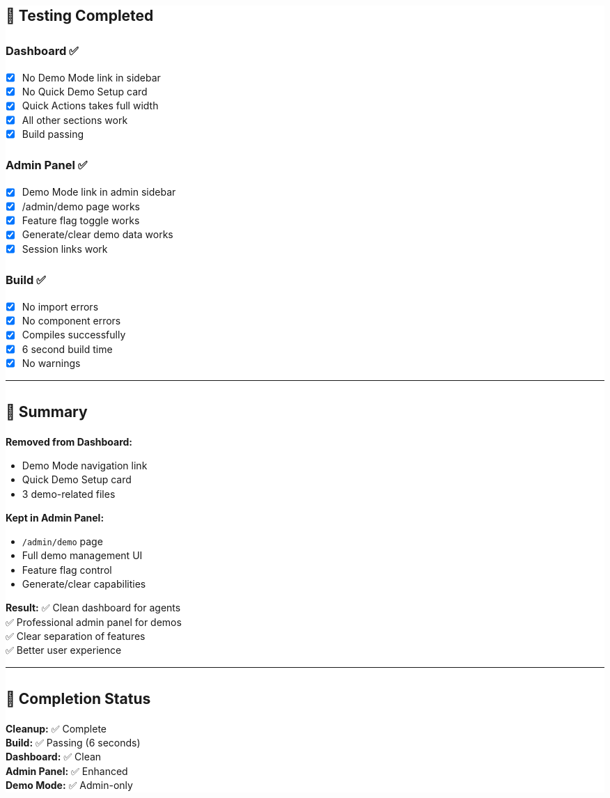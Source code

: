 
## 🧪 Testing Completed

### Dashboard ✅
- [x] No Demo Mode link in sidebar
- [x] No Quick Demo Setup card
- [x] Quick Actions takes full width
- [x] All other sections work
- [x] Build passing

### Admin Panel ✅
- [x] Demo Mode link in admin sidebar
- [x] /admin/demo page works
- [x] Feature flag toggle works
- [x] Generate/clear demo data works
- [x] Session links work

### Build ✅
- [x] No import errors
- [x] No component errors
- [x] Compiles successfully
- [x] 6 second build time
- [x] No warnings

---

## 📝 Summary

**Removed from Dashboard:**
- Demo Mode navigation link
- Quick Demo Setup card
- 3 demo-related files

**Kept in Admin Panel:**
- `/admin/demo` page
- Full demo management UI
- Feature flag control
- Generate/clear capabilities

**Result:**
✅ Clean dashboard for agents  
✅ Professional admin panel for demos  
✅ Clear separation of features  
✅ Better user experience

---

## 🎉 Completion Status

**Cleanup:** ✅ Complete  
**Build:** ✅ Passing (6 seconds)  
**Dashboard:** ✅ Clean  
**Admin Panel:** ✅ Enhanced  
**Demo Mode:** ✅ Admin-only
